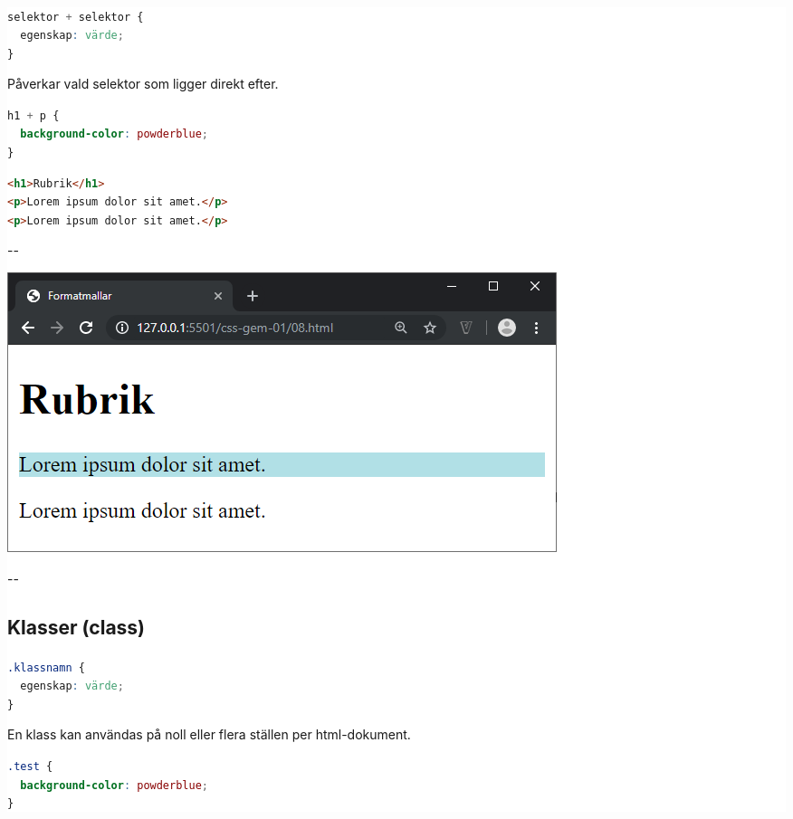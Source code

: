 ```css
selektor + selektor {
  egenskap: värde;
}
```

Påverkar vald selektor som ligger direkt efter.

```css
h1 + p {
  background-color: powderblue;
}
```

```html
<h1>Rubrik</h1>
<p>Lorem ipsum dolor sit amet.</p>
<p>Lorem ipsum dolor sit amet.</p>
```

--

![Bild](images/css-01-08.PNG)

--

## Klasser (class)

```css
.klassnamn {
  egenskap: värde;
}
```

En klass kan användas på noll eller flera ställen per html-dokument.

```css
.test {
  background-color: powderblue;
}
```
